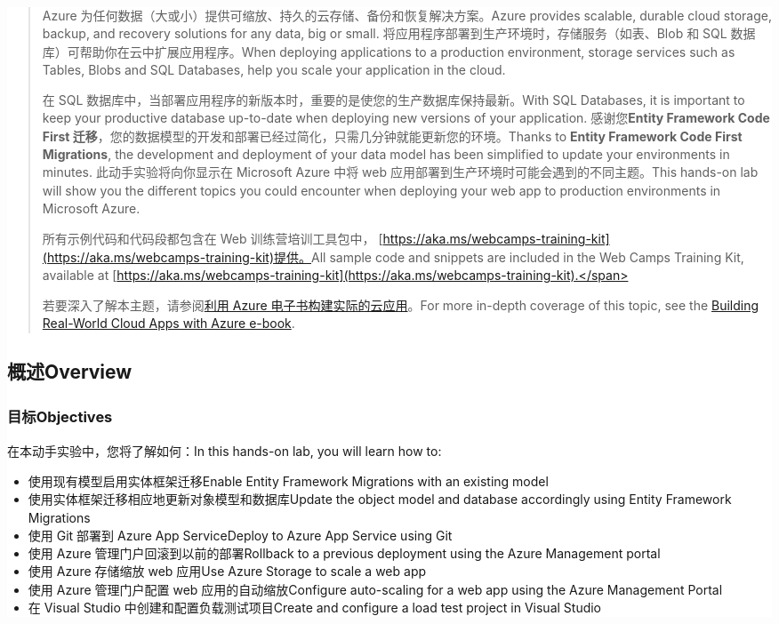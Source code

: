 > <span data-ttu-id="9b3b3-116">Azure 为任何数据（大或小）提供可缩放、持久的云存储、备份和恢复解决方案。</span><span class="sxs-lookup"><span data-stu-id="9b3b3-116">Azure provides scalable, durable cloud storage, backup, and recovery solutions for any data, big or small.</span></span> <span data-ttu-id="9b3b3-117">将应用程序部署到生产环境时，存储服务（如表、Blob 和 SQL 数据库）可帮助你在云中扩展应用程序。</span><span class="sxs-lookup"><span data-stu-id="9b3b3-117">When deploying applications to a production environment, storage services such as Tables, Blobs and SQL Databases, help you scale your application in the cloud.</span></span>
>
> <span data-ttu-id="9b3b3-118">在 SQL 数据库中，当部署应用程序的新版本时，重要的是使您的生产数据库保持最新。</span><span class="sxs-lookup"><span data-stu-id="9b3b3-118">With SQL Databases, it is important to keep your productive database up-to-date when deploying new versions of your application.</span></span> <span data-ttu-id="9b3b3-119">感谢您**Entity Framework Code First 迁移**，您的数据模型的开发和部署已经过简化，只需几分钟就能更新您的环境。</span><span class="sxs-lookup"><span data-stu-id="9b3b3-119">Thanks to **Entity Framework Code First Migrations**, the development and deployment of your data model has been simplified to update your environments in minutes.</span></span> <span data-ttu-id="9b3b3-120">此动手实验将向你显示在 Microsoft Azure 中将 web 应用部署到生产环境时可能会遇到的不同主题。</span><span class="sxs-lookup"><span data-stu-id="9b3b3-120">This hands-on lab will show you the different topics you could encounter when deploying your web app to production environments in Microsoft Azure.</span></span>
>
> <span data-ttu-id="9b3b3-121">所有示例代码和代码段都包含在 Web 训练营培训工具包中， [https://aka.ms/webcamps-training-kit](https://aka.ms/webcamps-training-kit)提供。</span><span class="sxs-lookup"><span data-stu-id="9b3b3-121">All sample code and snippets are included in the Web Camps Training Kit, available at [https://aka.ms/webcamps-training-kit](https://aka.ms/webcamps-training-kit).</span></span>
>
> <span data-ttu-id="9b3b3-122">若要深入了解本主题，请参阅[利用 Azure 电子书构建实际的云应用](building-real-world-cloud-apps-with-windows-azure/introduction.md)。</span><span class="sxs-lookup"><span data-stu-id="9b3b3-122">For more in-depth coverage of this topic, see the [Building Real-World Cloud Apps with Azure e-book](building-real-world-cloud-apps-with-windows-azure/introduction.md).</span></span>

<a id="Overview"></a>
## <a name="overview"></a><span data-ttu-id="9b3b3-123">概述</span><span class="sxs-lookup"><span data-stu-id="9b3b3-123">Overview</span></span>

<a id="Objectives"></a>
### <a name="objectives"></a><span data-ttu-id="9b3b3-124">目标</span><span class="sxs-lookup"><span data-stu-id="9b3b3-124">Objectives</span></span>

<span data-ttu-id="9b3b3-125">在本动手实验中，您将了解如何：</span><span class="sxs-lookup"><span data-stu-id="9b3b3-125">In this hands-on lab, you will learn how to:</span></span>

- <span data-ttu-id="9b3b3-126">使用现有模型启用实体框架迁移</span><span class="sxs-lookup"><span data-stu-id="9b3b3-126">Enable Entity Framework Migrations with an existing model</span></span>
- <span data-ttu-id="9b3b3-127">使用实体框架迁移相应地更新对象模型和数据库</span><span class="sxs-lookup"><span data-stu-id="9b3b3-127">Update the object model and database accordingly using Entity Framework Migrations</span></span>
- <span data-ttu-id="9b3b3-128">使用 Git 部署到 Azure App Service</span><span class="sxs-lookup"><span data-stu-id="9b3b3-128">Deploy to Azure App Service using Git</span></span>
- <span data-ttu-id="9b3b3-129">使用 Azure 管理门户回滚到以前的部署</span><span class="sxs-lookup"><span data-stu-id="9b3b3-129">Rollback to a previous deployment using the Azure Management portal</span></span>
- <span data-ttu-id="9b3b3-130">使用 Azure 存储缩放 web 应用</span><span class="sxs-lookup"><span data-stu-id="9b3b3-130">Use Azure Storage to scale a web app</span></span>
- <span data-ttu-id="9b3b3-131">使用 Azure 管理门户配置 web 应用的自动缩放</span><span class="sxs-lookup"><span data-stu-id="9b3b3-131">Configure auto-scaling for a web app using the Azure Management Portal</span></span>
- <span data-ttu-id="9b3b3-132">在 Visual Studio 中创建和配置负载测试项目</span><span class="sxs-lookup"><span data-stu-id="9b3b3-132">Create and configure a load test project in Visual Studio</span></span>

